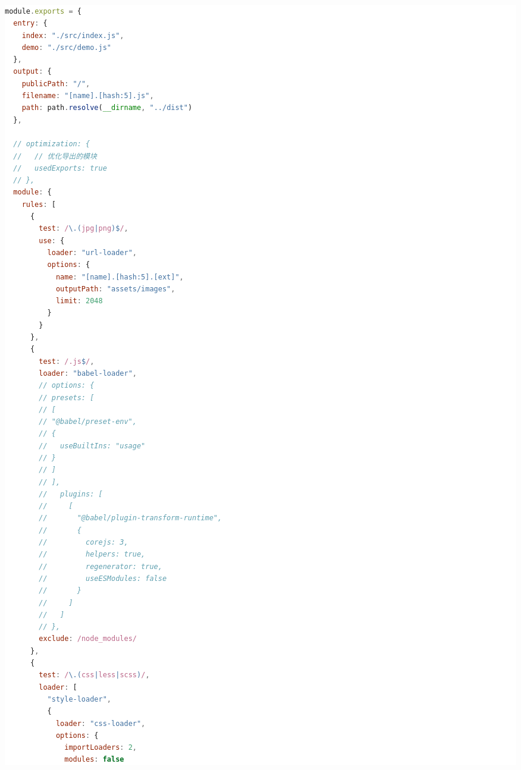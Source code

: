 ```js
module.exports = {
  entry: {
    index: "./src/index.js",
    demo: "./src/demo.js"
  },
  output: {
    publicPath: "/",
    filename: "[name].[hash:5].js",
    path: path.resolve(__dirname, "../dist")
  },

  // optimization: {
  //   // 优化导出的模块
  //   usedExports: true
  // },
  module: {
    rules: [
      {
        test: /\.(jpg|png)$/,
        use: {
          loader: "url-loader",
          options: {
            name: "[name].[hash:5].[ext]",
            outputPath: "assets/images",
            limit: 2048
          }
        }
      },
      {
        test: /.js$/,
        loader: "babel-loader",
        // options: {
        // presets: [
        // [
        // "@babel/preset-env",
        // {
        //   useBuiltIns: "usage"
        // }
        // ]
        // ],
        //   plugins: [
        //     [
        //       "@babel/plugin-transform-runtime",
        //       {
        //         corejs: 3,
        //         helpers: true,
        //         regenerator: true,
        //         useESModules: false
        //       }
        //     ]
        //   ]
        // },
        exclude: /node_modules/
      },
      {
        test: /\.(css|less|scss)/,
        loader: [
          "style-loader",
          {
            loader: "css-loader",
            options: {
              importLoaders: 2,
              modules: false
```
